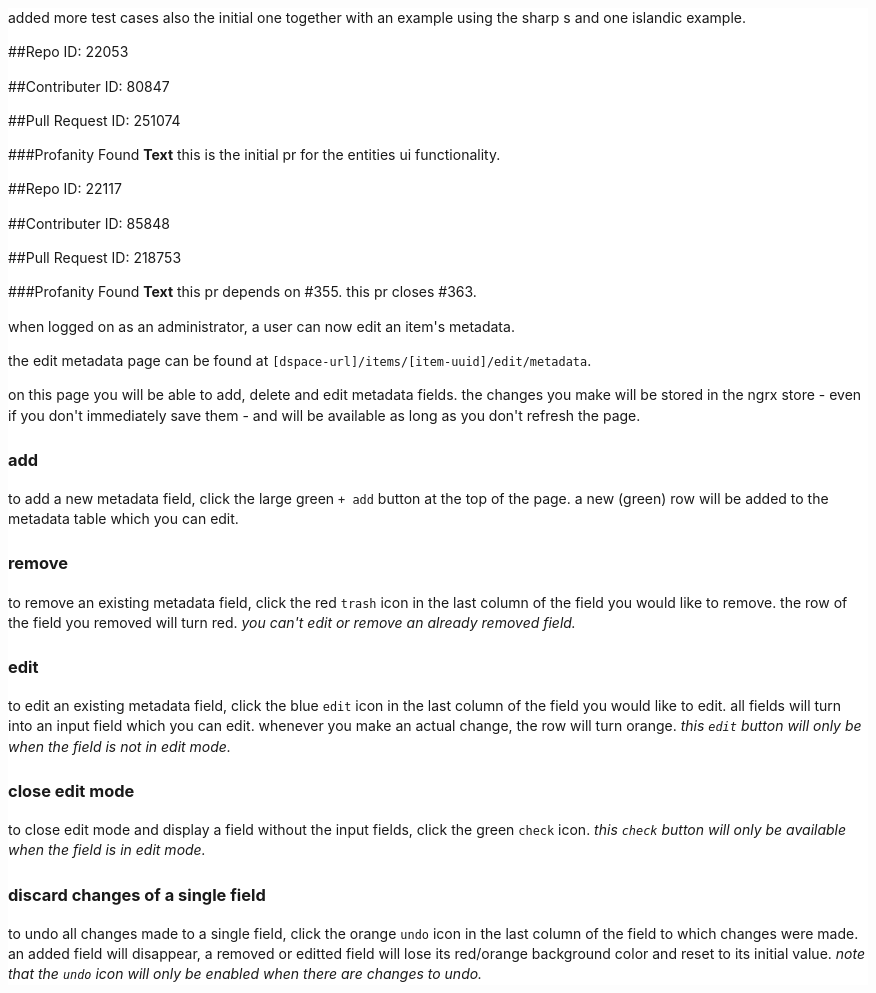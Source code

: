 added more test cases also the initial one together with an
example using the sharp s and one islandic example.

##Repo ID: 22053

##Contributer ID: 80847

##Pull Request ID: 251074

###Profanity Found
**Text**
this is the initial pr for the entities ui functionality.

##Repo ID: 22117

##Contributer ID: 85848

##Pull Request ID: 218753

###Profanity Found
**Text**
this pr depends on #355.
this pr closes #363.

when logged on as an administrator, a user can now edit an item's metadata.

the edit metadata page can be found at `[dspace-url]/items/[item-uuid]/edit/metadata`.

on this page you will be able to add, delete and edit metadata fields. the changes you make will be stored in the ngrx store - even if you don't immediately save them - and will be available as long as you don't refresh the page.

### add
to add a new metadata field, click the large green `+ add` button at the top of the page. a new (green) row will be added to the metadata table which you can edit.

### remove
to remove an existing metadata field, click the red `trash` icon in the last column of the field you would like to remove. the row of the field you removed will turn red.
*you can't edit or remove an already removed field.*

### edit
to edit an existing metadata field, click the blue `edit` icon in the last column of the field you would like to edit. all fields will turn into an input field which you can edit. whenever you make an actual change, the row will turn orange.
*this `edit` button will only be when the field is not in edit mode.*

### close edit mode
to close edit mode and display a field without the input fields, click the green `check` icon.
*this `check` button will only be available when the field is in edit mode.*

### discard changes of a single field
to undo all changes made to a single field, click the orange `undo` icon in the last column of the field to which changes were made. 
an added field will disappear, a removed or editted field will lose its red/orange background color and reset to its initial value.
*note that the `undo` icon will only be enabled when there are changes to undo.*


[//]: # (dependabot-automerge-start)
[//]: # (dependabot-automerge-end)
[//]: # (dependabot-automerge-start)
[//]: # (dependabot-automerge-end)
[1]: https://www.python.org/dev/peps/pep-0008
[2]: https://docs.plone.org/develop/styleguide/python.html
